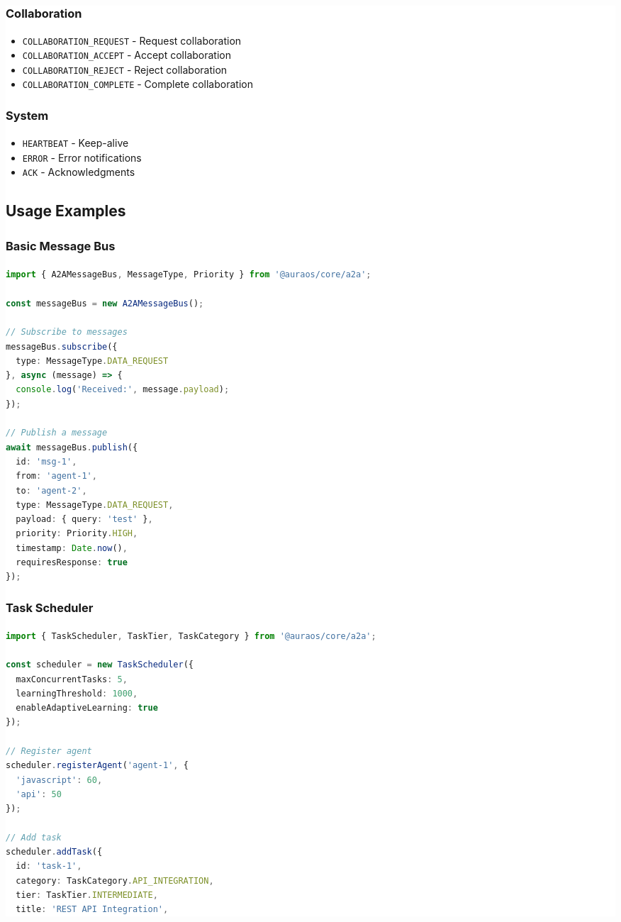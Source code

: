 ### Collaboration
- `COLLABORATION_REQUEST` - Request collaboration
- `COLLABORATION_ACCEPT` - Accept collaboration
- `COLLABORATION_REJECT` - Reject collaboration
- `COLLABORATION_COMPLETE` - Complete collaboration

### System
- `HEARTBEAT` - Keep-alive
- `ERROR` - Error notifications
- `ACK` - Acknowledgments

## Usage Examples

### Basic Message Bus

```typescript
import { A2AMessageBus, MessageType, Priority } from '@auraos/core/a2a';

const messageBus = new A2AMessageBus();

// Subscribe to messages
messageBus.subscribe({
  type: MessageType.DATA_REQUEST
}, async (message) => {
  console.log('Received:', message.payload);
});

// Publish a message
await messageBus.publish({
  id: 'msg-1',
  from: 'agent-1',
  to: 'agent-2',
  type: MessageType.DATA_REQUEST,
  payload: { query: 'test' },
  priority: Priority.HIGH,
  timestamp: Date.now(),
  requiresResponse: true
});
```

### Task Scheduler

```typescript
import { TaskScheduler, TaskTier, TaskCategory } from '@auraos/core/a2a';

const scheduler = new TaskScheduler({
  maxConcurrentTasks: 5,
  learningThreshold: 1000,
  enableAdaptiveLearning: true
});

// Register agent
scheduler.registerAgent('agent-1', {
  'javascript': 60,
  'api': 50
});

// Add task
scheduler.addTask({
  id: 'task-1',
  category: TaskCategory.API_INTEGRATION,
  tier: TaskTier.INTERMEDIATE,
  title: 'REST API Integration',
```